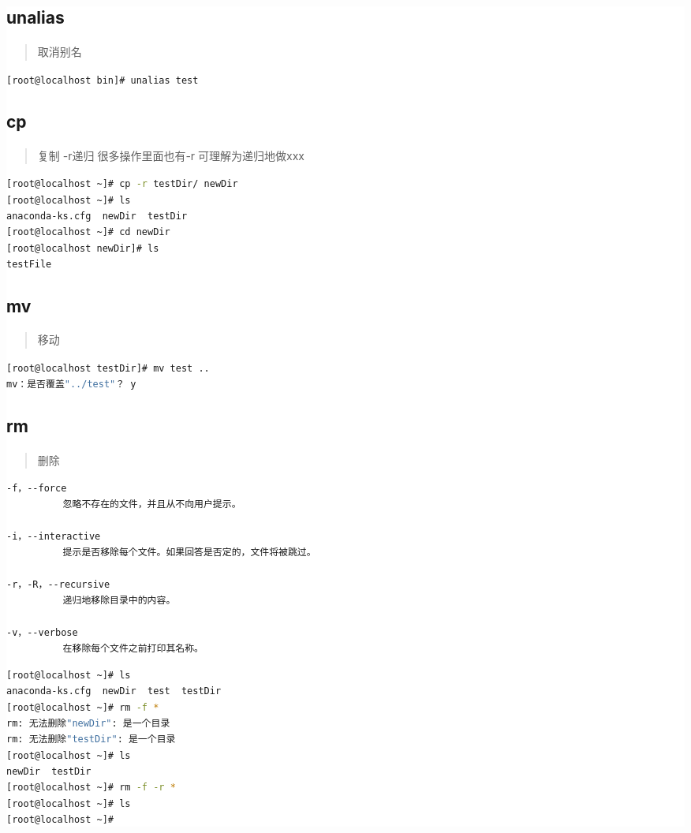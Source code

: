 ## unalias

> 取消别名

```bash
[root@localhost bin]# unalias test
```

## cp

> 复制 -r递归 很多操作里面也有-r 可理解为递归地做xxx

```bash
[root@localhost ~]# cp -r testDir/ newDir
[root@localhost ~]# ls
anaconda-ks.cfg  newDir  testDir
[root@localhost ~]# cd newDir
[root@localhost newDir]# ls
testFile
```

## mv

> 移动

```bash
[root@localhost testDir]# mv test ..
mv：是否覆盖"../test"？ y
```

## rm

> 删除

```bash
-f，--force
          忽略不存在的文件，并且从不向用户提示。

-i，--interactive
          提示是否移除每个文件。如果回答是否定的，文件将被跳过。

-r，-R，--recursive
          递归地移除目录中的内容。

-v，--verbose
          在移除每个文件之前打印其名称。
```



```bash
[root@localhost ~]# ls
anaconda-ks.cfg  newDir  test  testDir
[root@localhost ~]# rm -f *
rm: 无法删除"newDir": 是一个目录
rm: 无法删除"testDir": 是一个目录
[root@localhost ~]# ls
newDir  testDir
[root@localhost ~]# rm -f -r *
[root@localhost ~]# ls
[root@localhost ~]#
```
